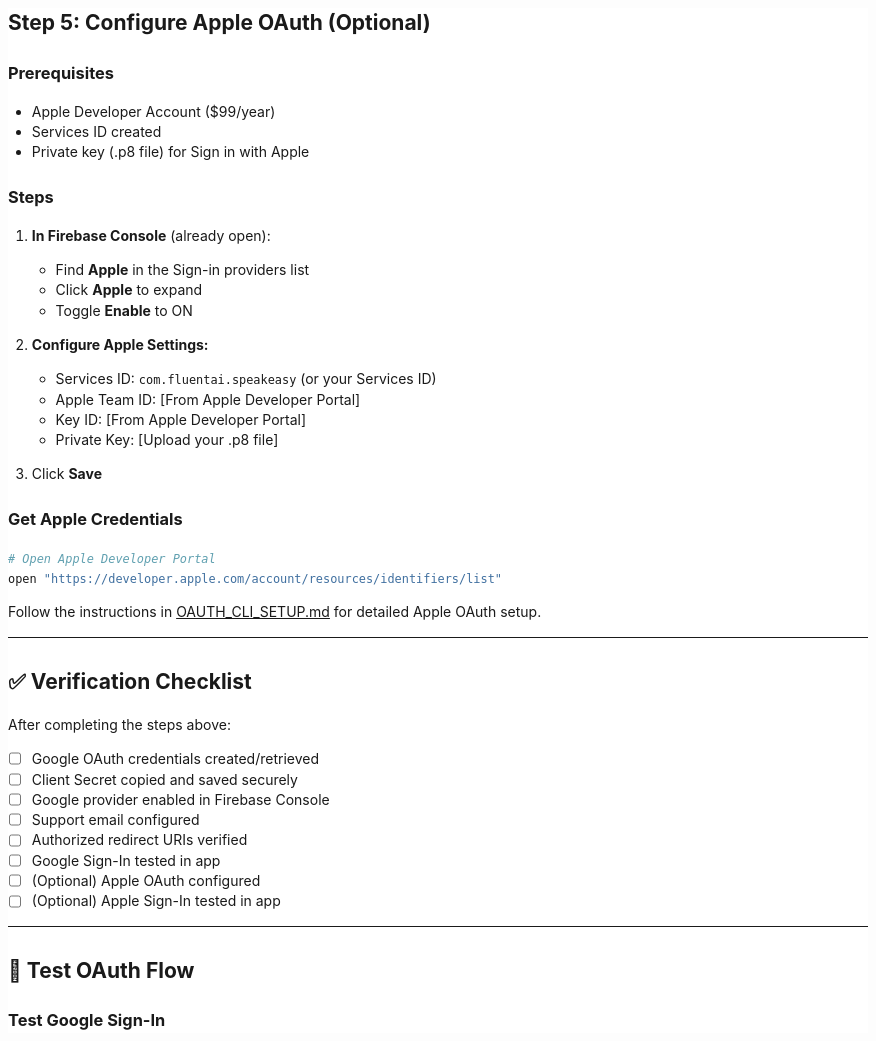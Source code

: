 
## Step 5: Configure Apple OAuth (Optional)

### Prerequisites

- Apple Developer Account ($99/year)
- Services ID created
- Private key (.p8 file) for Sign in with Apple

### Steps

1. **In Firebase Console** (already open):
   - Find **Apple** in the Sign-in providers list
   - Click **Apple** to expand
   - Toggle **Enable** to ON

2. **Configure Apple Settings:**
   - Services ID: `com.fluentai.speakeasy` (or your Services ID)
   - Apple Team ID: [From Apple Developer Portal]
   - Key ID: [From Apple Developer Portal]
   - Private Key: [Upload your .p8 file]

3. Click **Save**

### Get Apple Credentials

```bash
# Open Apple Developer Portal
open "https://developer.apple.com/account/resources/identifiers/list"
```

Follow the instructions in [OAUTH_CLI_SETUP.md](OAUTH_CLI_SETUP.md) for detailed Apple OAuth setup.

---

## ✅ Verification Checklist

After completing the steps above:

- [ ] Google OAuth credentials created/retrieved
- [ ] Client Secret copied and saved securely
- [ ] Google provider enabled in Firebase Console
- [ ] Support email configured
- [ ] Authorized redirect URIs verified
- [ ] Google Sign-In tested in app
- [ ] (Optional) Apple OAuth configured
- [ ] (Optional) Apple Sign-In tested in app

---

## 🧪 Test OAuth Flow

### Test Google Sign-In
